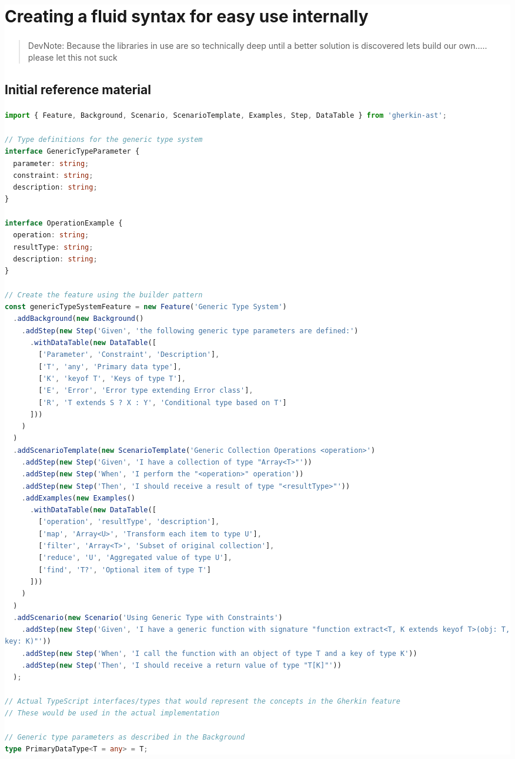 # Creating a fluid syntax for easy use internally
> DevNote: Because the libraries in use are so technically deep
>          until a better solution is discovered lets build our
>          own..... please let this not suck
## Initial reference material
```ts
import { Feature, Background, Scenario, ScenarioTemplate, Examples, Step, DataTable } from 'gherkin-ast';

// Type definitions for the generic type system
interface GenericTypeParameter {
  parameter: string;
  constraint: string;
  description: string;
}

interface OperationExample {
  operation: string;
  resultType: string;
  description: string;
}

// Create the feature using the builder pattern
const genericTypeSystemFeature = new Feature('Generic Type System')
  .addBackground(new Background()
    .addStep(new Step('Given', 'the following generic type parameters are defined:')
      .withDataTable(new DataTable([
        ['Parameter', 'Constraint', 'Description'],
        ['T', 'any', 'Primary data type'],
        ['K', 'keyof T', 'Keys of type T'],
        ['E', 'Error', 'Error type extending Error class'],
        ['R', 'T extends S ? X : Y', 'Conditional type based on T']
      ]))
    )
  )
  .addScenarioTemplate(new ScenarioTemplate('Generic Collection Operations <operation>')
    .addStep(new Step('Given', 'I have a collection of type "Array<T>"'))
    .addStep(new Step('When', 'I perform the "<operation>" operation'))
    .addStep(new Step('Then', 'I should receive a result of type "<resultType>"'))
    .addExamples(new Examples()
      .withDataTable(new DataTable([
        ['operation', 'resultType', 'description'],
        ['map', 'Array<U>', 'Transform each item to type U'],
        ['filter', 'Array<T>', 'Subset of original collection'],
        ['reduce', 'U', 'Aggregated value of type U'],
        ['find', 'T?', 'Optional item of type T']
      ]))
    )
  )
  .addScenario(new Scenario('Using Generic Type with Constraints')
    .addStep(new Step('Given', 'I have a generic function with signature "function extract<T, K extends keyof T>(obj: T, key: K)"'))
    .addStep(new Step('When', 'I call the function with an object of type T and a key of type K'))
    .addStep(new Step('Then', 'I should receive a return value of type "T[K]"'))
  );

// Actual TypeScript interfaces/types that would represent the concepts in the Gherkin feature
// These would be used in the actual implementation

// Generic type parameters as described in the Background
type PrimaryDataType<T = any> = T;
```